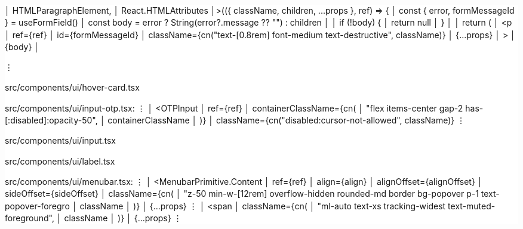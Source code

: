 │  HTMLParagraphElement,
│  React.HTMLAttributes<HTMLParagraphElement>
│>(({ className, children, ...props }, ref) => {
│  const { error, formMessageId } = useFormField()
│  const body = error ? String(error?.message ?? "") : children
│
│  if (!body) {
│    return null
│  }
│
│  return (
│    <p
│      ref={ref}
│      id={formMessageId}
│      className={cn("text-[0.8rem] font-medium text-destructive", className)}
│      {...props}
│    >
│      {body}
│    </p>
⋮

src/components/ui/hover-card.tsx

src/components/ui/input-otp.tsx:
⋮
│  <OTPInput
│    ref={ref}
│    containerClassName={cn(
│      "flex items-center gap-2 has-[:disabled]:opacity-50",
│      containerClassName
│    )}
│    className={cn("disabled:cursor-not-allowed", className)}
⋮

src/components/ui/input.tsx

src/components/ui/label.tsx

src/components/ui/menubar.tsx:
⋮
│      <MenubarPrimitive.Content
│        ref={ref}
│        align={align}
│        alignOffset={alignOffset}
│        sideOffset={sideOffset}
│        className={cn(
│          "z-50 min-w-[12rem] overflow-hidden rounded-md border bg-popover p-1 text-popover-foregro
│          className
│        )}
│        {...props}
⋮
│    <span
│      className={cn(
│        "ml-auto text-xs tracking-widest text-muted-foreground",
│        className
│      )}
│      {...props}
⋮
